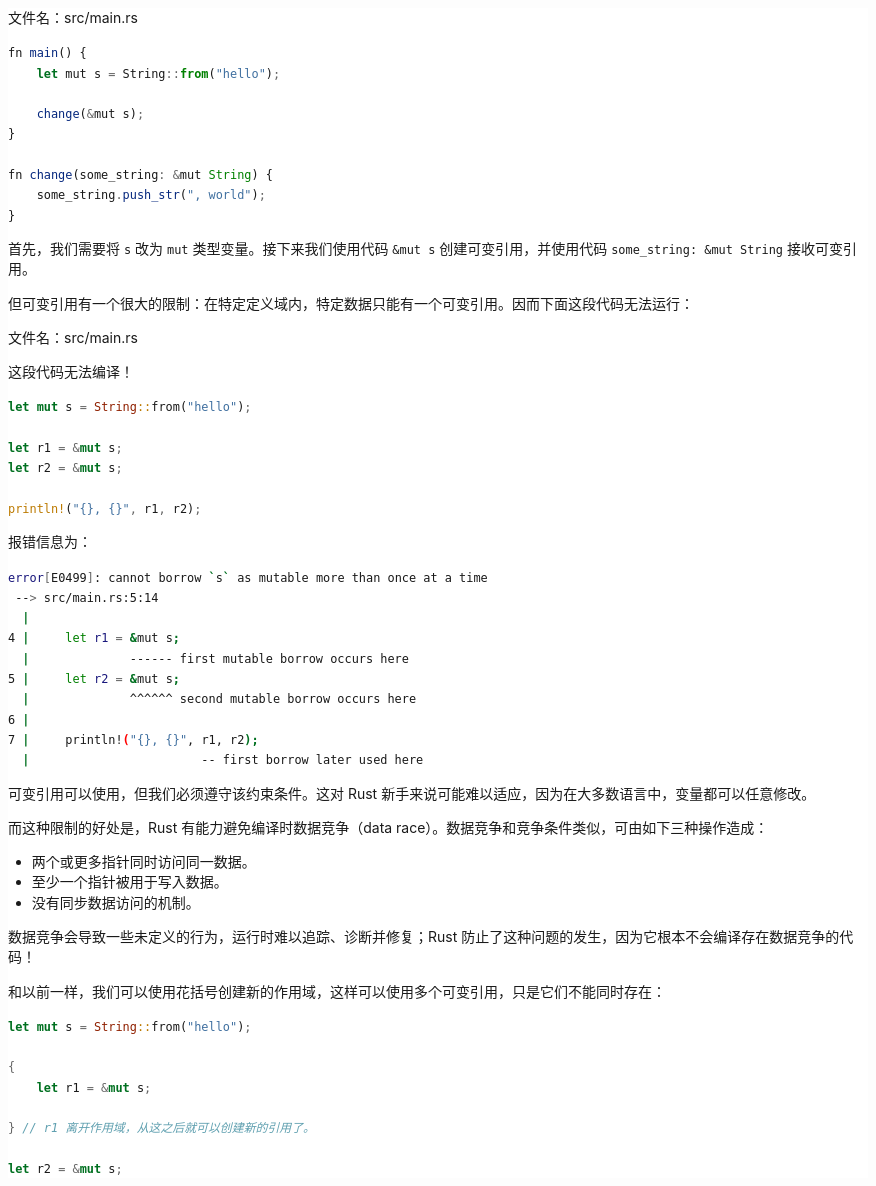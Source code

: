 文件名：src/main.rs

```ts
fn main() {
    let mut s = String::from("hello");

    change(&mut s);
}

fn change(some_string: &mut String) {
    some_string.push_str(", world");
}
```

首先，我们需要将 `s` 改为 `mut` 类型变量。接下来我们使用代码 `&mut s` 创建可变引用，并使用代码 `some_string: &mut String` 接收可变引用。

但可变引用有一个很大的限制：在特定定义域内，特定数据只能有一个可变引用。因而下面这段代码无法运行：

文件名：src/main.rs

这段代码无法编译！
```rs
let mut s = String::from("hello");

let r1 = &mut s;
let r2 = &mut s;

println!("{}, {}", r1, r2);
```

报错信息为：

```sh
error[E0499]: cannot borrow `s` as mutable more than once at a time
 --> src/main.rs:5:14
  |
4 |     let r1 = &mut s;
  |              ------ first mutable borrow occurs here
5 |     let r2 = &mut s;
  |              ^^^^^^ second mutable borrow occurs here
6 |
7 |     println!("{}, {}", r1, r2);
  |                        -- first borrow later used here
```

可变引用可以使用，但我们必须遵守该约束条件。这对 Rust 新手来说可能难以适应，因为在大多数语言中，变量都可以任意修改。

而这种限制的好处是，Rust 有能力避免编译时数据竞争（data race）。数据竞争和竞争条件类似，可由如下三种操作造成：

* 两个或更多指针同时访问同一数据。
* 至少一个指针被用于写入数据。
* 没有同步数据访问的机制。

数据竞争会导致一些未定义的行为，运行时难以追踪、诊断并修复；Rust 防止了这种问题的发生，因为它根本不会编译存在数据竞争的代码！

和以前一样，我们可以使用花括号创建新的作用域，这样可以使用多个可变引用，只是它们不能同时存在：

```rs
let mut s = String::from("hello");

{
    let r1 = &mut s;

} // r1 离开作用域，从这之后就可以创建新的引用了。

let r2 = &mut s;
```
